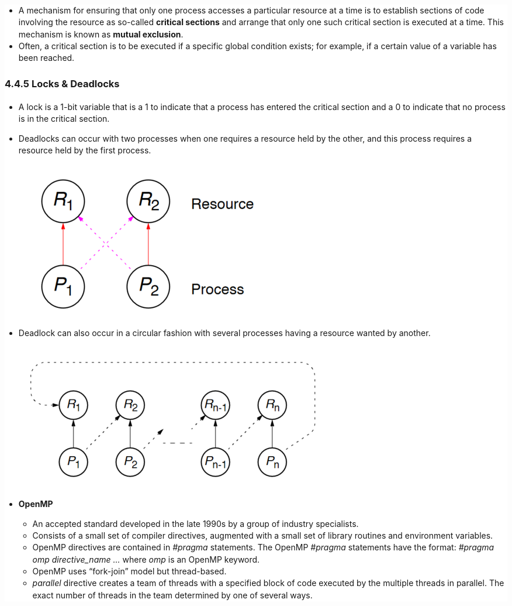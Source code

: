 - A mechanism for ensuring that only one process accesses a particular resource at a time is to establish sections of code involving the resource as so-called **critical sections** and arrange that only one such critical section is executed at a time. This mechanism is known as **mutual exclusion**.
- Often, a critical section is to be executed if a specific global condition exists; for example, if a certain value of a variable has been reached.

### 4.4.5 Locks & Deadlocks

- A lock is a 1-bit variable that is a 1 to indicate that a process has entered the critical section and a 0 to indicate that no process is in the critical section.
- Deadlocks can occur with two processes when one requires a resource held by the other, and this process requires a resource held by the first process.
    
    ![Untitled_12.png](Untitled_12.png)
    
- Deadlock can also occur in a circular fashion with several processes having a resource wanted by another.
    
    ![Untitled_13.png](Untitled_13.png)
    
- **OpenMP**
    - An accepted standard developed in the late 1990s by a group of industry specialists.
    - Consists of a small set of compiler directives, augmented with a small set of library routines and environment variables.
    - OpenMP directives are contained in *#pragma* statements. The OpenMP *#pragma* statements have the format: *#pragma omp directive_name ...* where *omp* is an OpenMP keyword.
    - OpenMP uses “fork-join” model but thread-based.
    - *parallel* directive creates a team of threads with a specified block of code executed by the multiple threads in parallel. The exact number of threads in the team determined by one of several ways.
    